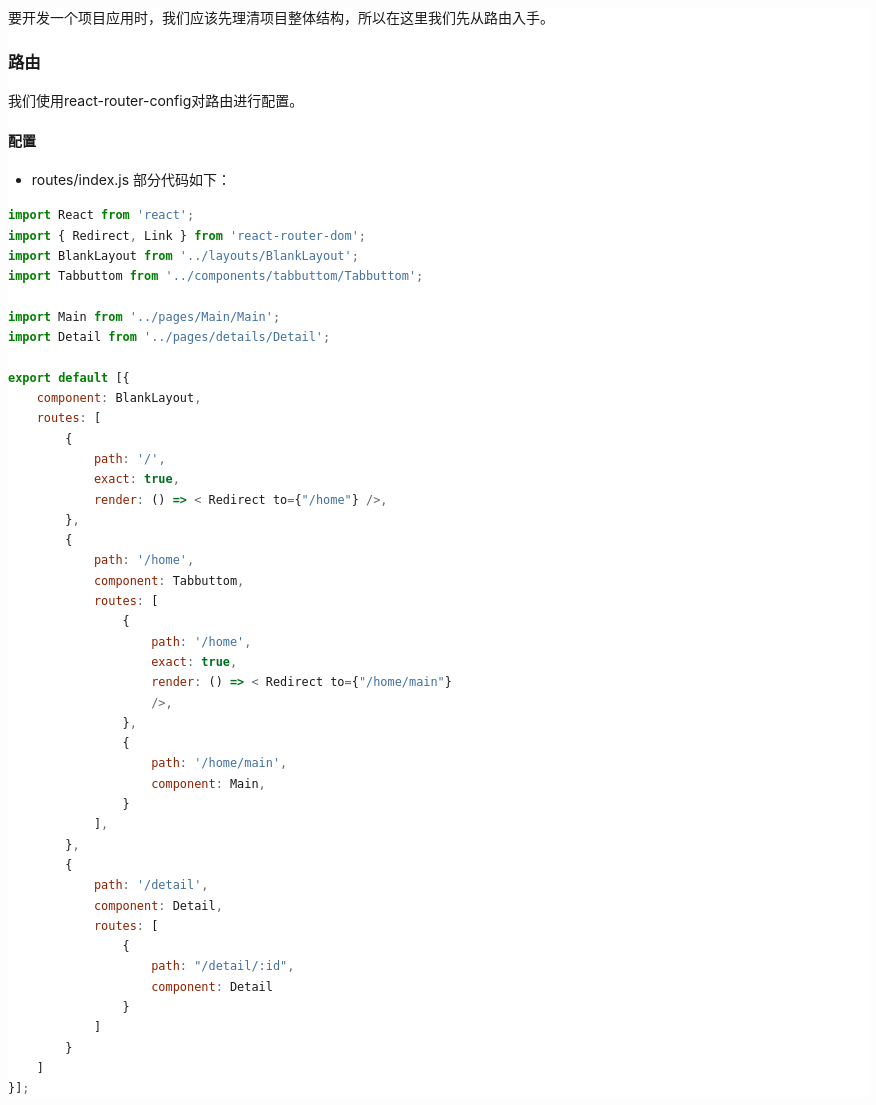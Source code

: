 要开发一个项目应用时，我们应该先理清项目整体结构，所以在这里我们先从路由入手。

### 路由

我们使用react-router-config对路由进行配置。

#### 配置

- routes/index.js  部分代码如下：

```js
import React from 'react';
import { Redirect, Link } from 'react-router-dom';
import BlankLayout from '../layouts/BlankLayout';
import Tabbuttom from '../components/tabbuttom/Tabbuttom';

import Main from '../pages/Main/Main';
import Detail from '../pages/details/Detail';

export default [{
    component: BlankLayout,
    routes: [
        {
            path: '/',
            exact: true,
            render: () => < Redirect to={"/home"} />,
        },
        {
            path: '/home',
            component: Tabbuttom,
            routes: [
                {
                    path: '/home',
                    exact: true,
                    render: () => < Redirect to={"/home/main"}
                    />,
                },
                {
                    path: '/home/main',
                    component: Main,
                }
            ],
        },
        {
            path: '/detail',
            component: Detail,
            routes: [
                {
                    path: "/detail/:id",
                    component: Detail
                }
            ]
        }
    ]
}];
```
